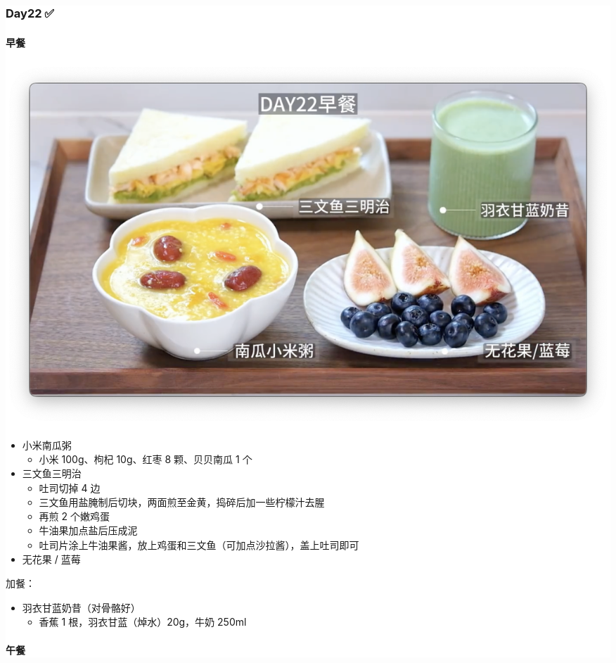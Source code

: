 
### Day22 ✅

#### 早餐

![image-20231030172659472](assets/image-20231030172659472.png)

- 小米南瓜粥
  - 小米 100g、枸杞 10g、红枣 8 颗、贝贝南瓜 1 个
- 三文鱼三明治
  - 吐司切掉 4 边
  - 三文鱼用盐腌制后切块，两面煎至金黄，捣碎后加一些柠檬汁去腥
  - 再煎 2 个嫩鸡蛋
  - 牛油果加点盐后压成泥
  - 吐司片涂上牛油果酱，放上鸡蛋和三文鱼（可加点沙拉酱），盖上吐司即可
- 无花果 / 蓝莓

加餐：
- 羽衣甘蓝奶昔（对骨骼好）
  - 香蕉 1 根，羽衣甘蓝（焯水）20g，牛奶 250ml



#### 午餐
